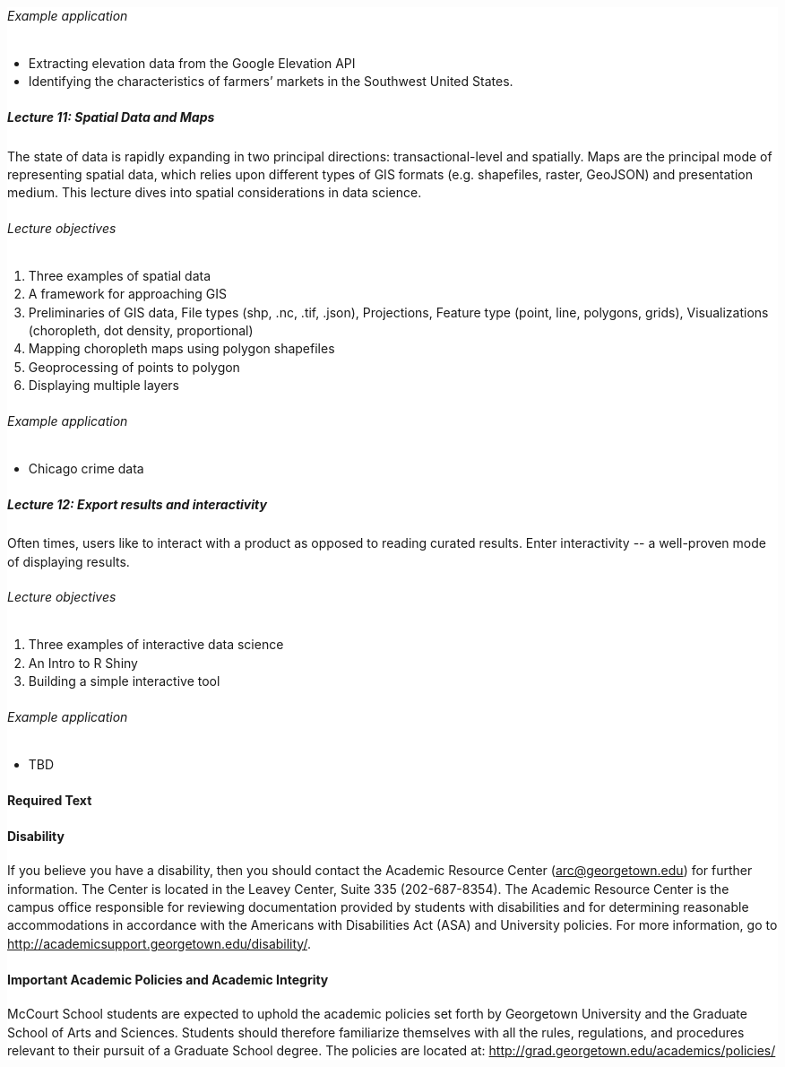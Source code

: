 
###### Example application	

- Extracting elevation data from the Google Elevation API
- Identifying the characteristics of farmers’ markets in the Southwest United States.


##### Lecture 11:  Spatial Data and Maps

The state of data is rapidly expanding in two principal directions: transactional-level and spatially. Maps are the principal mode of representing spatial data, which relies upon different types of GIS formats (e.g. shapefiles, raster, GeoJSON) and presentation medium. This lecture dives into spatial considerations in data science.

###### Lecture objectives

1. 	Three examples of spatial data
2.	A framework for approaching GIS
3. 	Preliminaries of GIS data, File types (shp, .nc, .tif, .json), Projections, Feature type (point, line, polygons, grids), Visualizations (choropleth, dot density, proportional)
4.	Mapping choropleth maps using polygon shapefiles
5.	Geoprocessing of points to polygon
6.	Displaying multiple layers

###### Example application	

- Chicago crime data


##### Lecture 12:  Export results and interactivity

Often times, users like to interact with a product as opposed to reading curated results. Enter interactivity -- a well-proven mode of displaying results.

###### Lecture objectives

1. 	Three examples of interactive data science
2.	An Intro to R Shiny 
3. 	Building a simple interactive tool

###### Example application	

- TBD
					
#### Required Text

#### Disability				

If you believe you have a disability, then you should contact the Academic Resource Center (arc@georgetown.edu) for further information. The Center is located in the Leavey Center, Suite 335 (202-687-8354). The Academic Resource Center is the campus office responsible for reviewing documentation provided by students with disabilities and for determining reasonable accommodations in accordance with the Americans with Disabilities Act (ASA) and University policies. For more information, go to http://academicsupport.georgetown.edu/disability/.
					
#### Important Academic Policies and Academic Integrity				

McCourt School students are expected to uphold the academic policies set forth by Georgetown University and the Graduate School of Arts and Sciences. Students should therefore familiarize themselves with all the rules, regulations, and procedures relevant to their pursuit of a Graduate School degree. The policies are located at: http://grad.georgetown.edu/academics/policies/
					